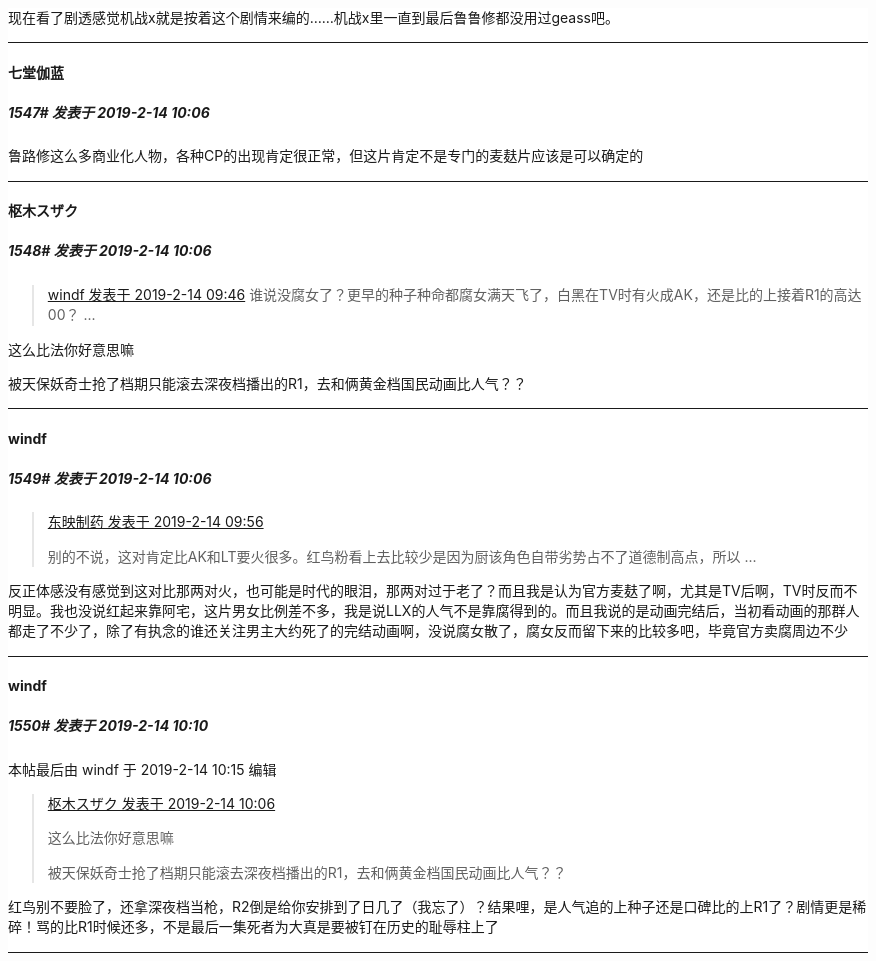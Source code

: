 
现在看了剧透感觉机战x就是按着这个剧情来编的……机战x里一直到最后鲁鲁修都没用过geass吧。


-----

####  七堂伽蓝  
##### 1547#       发表于 2019-2-14 10:06


鲁路修这么多商业化人物，各种CP的出现肯定很正常，但这片肯定不是专门的麦麸片应该是可以确定的


-----

####  枢木スザク  
##### 1548#       发表于 2019-2-14 10:06


<blockquote><a href="httphttps://bbs.saraba1st.com/2b/forum.php?mod=redirect&amp;goto=findpost&amp;pid=42589146&amp;ptid=1350435" target="_blank">windf 发表于 2019-2-14 09:46</a>
谁说没腐女了？更早的种子种命都腐女满天飞了，白黑在TV时有火成AK，还是比的上接着R1的高达00？ ...</blockquote>
这么比法你好意思嘛

被天保妖奇士抢了档期只能滚去深夜档播出的R1，去和俩黄金档国民动画比人气？？


-----

####  windf  
##### 1549#       发表于 2019-2-14 10:06


<blockquote><a href="httphttps://bbs.saraba1st.com/2b/forum.php?mod=redirect&amp;goto=findpost&amp;pid=42589297&amp;ptid=1350435" target="_blank">东映制药 发表于 2019-2-14 09:56</a>

别的不说，这对肯定比AK和LT要火很多。红鸟粉看上去比较少是因为厨该角色自带劣势占不了道德制高点，所以 ...</blockquote>
反正体感没有感觉到这对比那两对火，也可能是时代的眼泪，那两对过于老了？而且我是认为官方麦麸了啊，尤其是TV后啊，TV时反而不明显。我也没说红起来靠阿宅，这片男女比例差不多，我是说LLX的人气不是靠腐得到的。而且我说的是动画完结后，当初看动画的那群人都走了不少了，除了有执念的谁还关注男主大约死了的完结动画啊，没说腐女散了，腐女反而留下来的比较多吧，毕竟官方卖腐周边不少


-----

####  windf  
##### 1550#       发表于 2019-2-14 10:10


 本帖最后由 windf 于 2019-2-14 10:15 编辑 
<blockquote><a href="httphttps://bbs.saraba1st.com/2b/forum.php?mod=redirect&amp;goto=findpost&amp;pid=42589413&amp;ptid=1350435" target="_blank">枢木スザク 发表于 2019-2-14 10:06</a>

这么比法你好意思嘛


被天保妖奇士抢了档期只能滚去深夜档播出的R1，去和俩黄金档国民动画比人气？？</blockquote>

红鸟别不要脸了，还拿深夜档当枪，R2倒是给你安排到了日几了（我忘了）？结果哩，是人气追的上种子还是口碑比的上R1了？剧情更是稀碎！骂的比R1时候还多，不是最后一集死者为大真是要被钉在历史的耻辱柱上了


-----

